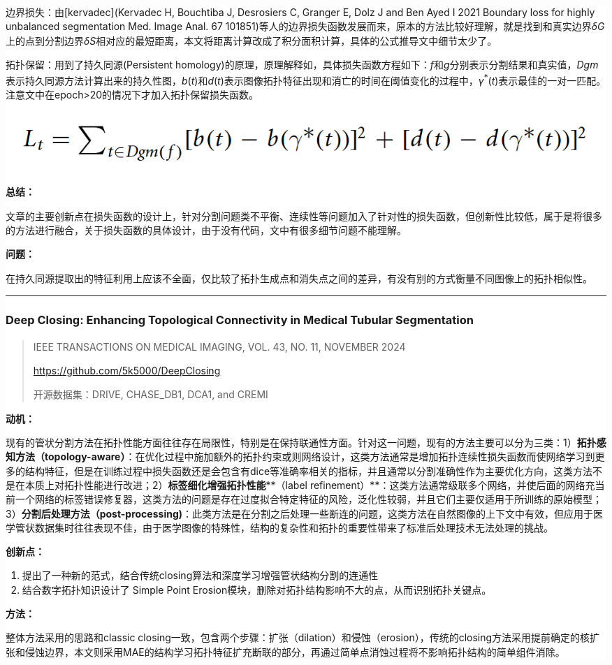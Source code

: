 边界损失：由[kervadec](Kervadec H, Bouchtiba J, Desrosiers C, Granger E, Dolz J and Ben Ayed I 2021 Boundary loss for highly unbalanced segmentation Med. Image Anal. 67 101851)等人的边界损失函数发展而来，原本的方法比较好理解，就是找到和真实边界$\delta G$上的点到分割边界$\delta S$相对应的最短距离，本文将距离计算改成了积分面积计算，具体的公式推导文中细节太少了。

拓扑保留：用到了持久同源(Persistent homology)的原理，原理解释如，具体损失函数方程如下：$f$和$g$分别表示分割结果和真实值，$Dgm$表示持久同源方法计算出来的持久性图，$b(t)$和$d(t)$表示图像拓扑特征出现和消亡的时间在阈值变化的过程中，$\gamma^*(t)$表示最佳的一对一匹配。注意文中在epoch>20的情况下才加入拓扑保留损失函数。

![1750762490888](image/现有方法/1750762490888.png)

**总结：**

文章的主要创新点在损失函数的设计上，针对分割问题类不平衡、连续性等问题加入了针对性的损失函数，但创新性比较低，属于是将很多的方法进行融合，关于损失函数的具体设计，由于没有代码，文中有很多细节问题不能理解。

**问题：**

在持久同源提取出的特征利用上应该不全面，仅比较了拓扑生成点和消失点之间的差异，有没有别的方式衡量不同图像上的拓扑相似性。

---

### Deep Closing: Enhancing Topological  Connectivity in Medical Tubular Segmentation
>
> IEEE TRANSACTIONS ON MEDICAL IMAGING, VOL. 43, NO. 11, NOVEMBER 2024
>
> https://github.com/5k5000/DeepClosing
>
> 开源数据集：DRIVE, CHASE_DB1, DCA1, and CREMI

**动机：**

现有的管状分割方法在拓扑性能方面往往存在局限性，特别是在保持联通性方面。针对这一问题，现有的方法主要可以分为三类：1）**拓扑感知方法（topology-aware）**：在优化过程中施加额外的拓扑约束或则网络设计，这类方法通常是增加拓扑连续性损失函数而使网络学习到更多的结构特征，但是在训练过程中损失函数还是会包含有dice等准确率相关的指标，并且通常以分割准确性作为主要优化方向，这类方法不是在本质上对拓扑性能进行改进；2）**标签细化增强拓扑性能****（label refinement）**：这类方法通常级联多个网络，并使后面的网络充当前一个网络的标签错误修复器，这类方法的问题是存在过度拟合特定特征的风险，泛化性较弱，并且它们主要仅适用于所训练的原始模型；3）**分割后处理方法（post-processing)**：此类方法是在分割之后处理一些断连的问题，这类方法在自然图像的上下文中有效，但应用于医学管状数据集时往往表现不佳，由于医学图像的特殊性，结构的复杂性和拓扑的重要性带来了标准后处理技术无法处理的挑战。

**创新点：**

1. 提出了一种新的范式，结合传统closing算法和深度学习增强管状结构分割的连通性
2. 结合数字拓扑知识设计了 Simple Point Erosion模块，删除对拓扑结构影响不大的点，从而识别拓扑关键点。

**方法：**

整体方法采用的思路和classic closing一致，包含两个步骤：扩张（dilation）和侵蚀（erosion），传统的closing方法采用提前确定的核扩张和侵蚀边界，本文则采用MAE的结构学习拓扑特征扩充断联的部分，再通过简单点消蚀过程将不影响拓扑结构的简单组件消除。
